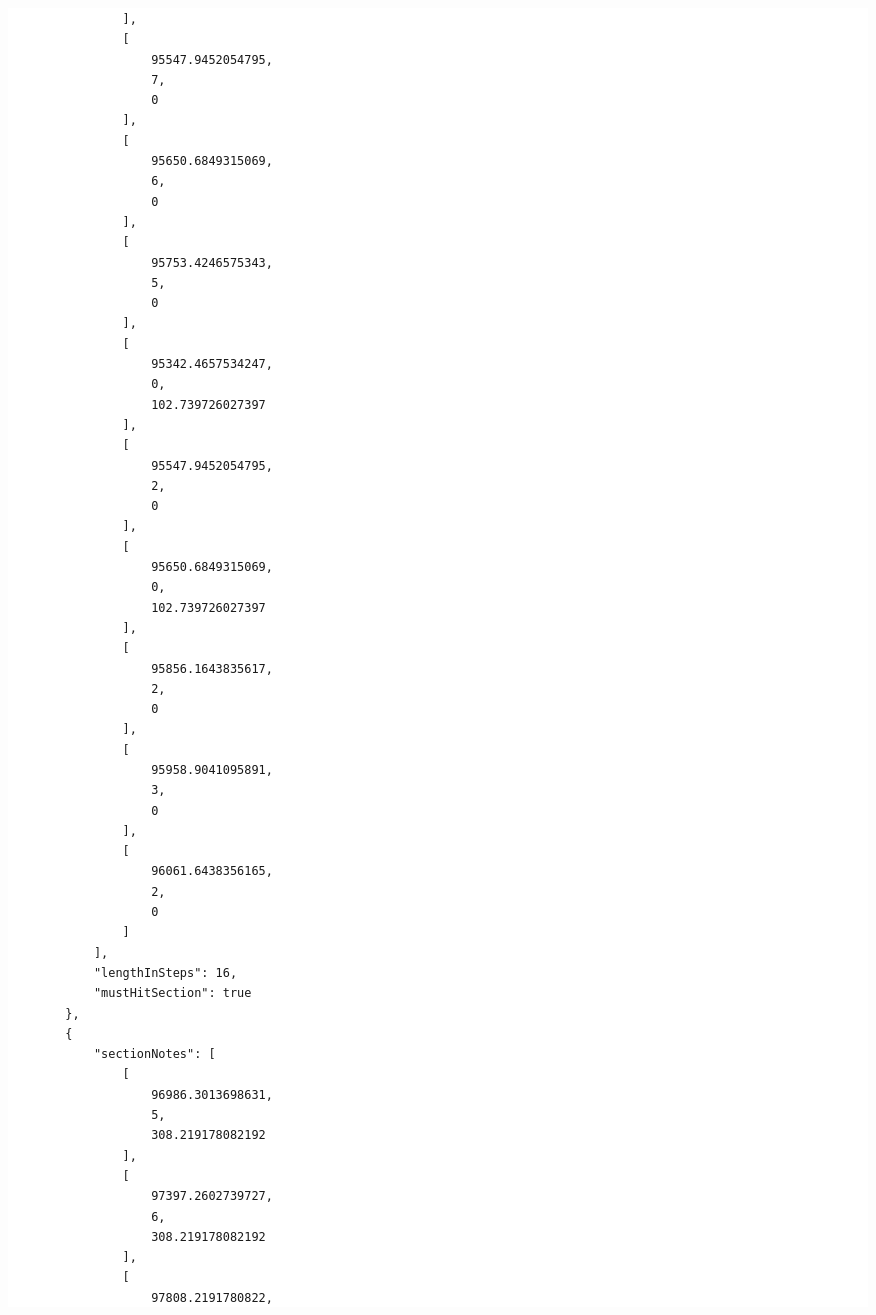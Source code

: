 					],
					[
						95547.9452054795,
						7,
						0
					],
					[
						95650.6849315069,
						6,
						0
					],
					[
						95753.4246575343,
						5,
						0
					],
					[
						95342.4657534247,
						0,
						102.739726027397
					],
					[
						95547.9452054795,
						2,
						0
					],
					[
						95650.6849315069,
						0,
						102.739726027397
					],
					[
						95856.1643835617,
						2,
						0
					],
					[
						95958.9041095891,
						3,
						0
					],
					[
						96061.6438356165,
						2,
						0
					]
				],
				"lengthInSteps": 16,
				"mustHitSection": true
			},
			{
				"sectionNotes": [
					[
						96986.3013698631,
						5,
						308.219178082192
					],
					[
						97397.2602739727,
						6,
						308.219178082192
					],
					[
						97808.2191780822,